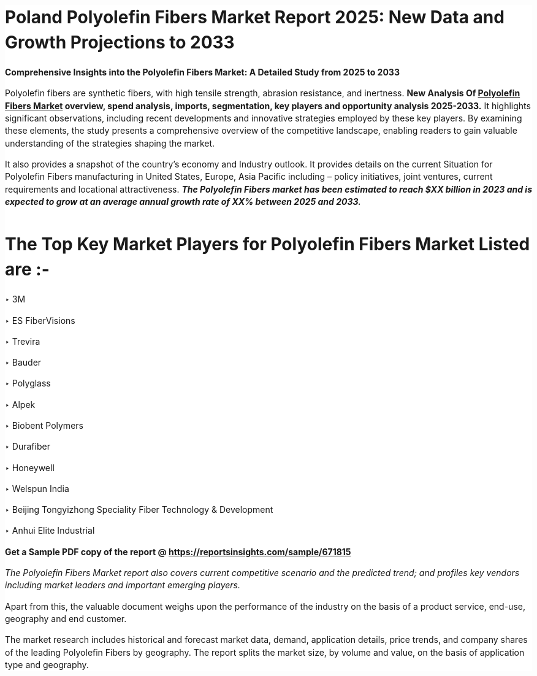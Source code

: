 # Poland Polyolefin Fibers Market Report 2025: New Data and Growth Projections to 2033

<strong>Comprehensive Insights into the Polyolefin Fibers Market: A Detailed Study from 2025 to 2033</strong>

Polyolefin fibers are synthetic fibers, with high tensile strength, abrasion resistance, and inertness. <strong>New Analysis Of <a href=https://www.reportsinsights.com/sample/671815>Polyolefin Fibers Market</a> overview, spend analysis, imports, segmentation, key players and opportunity analysis 2025-2033.</strong> It highlights significant observations, including recent developments and innovative strategies employed by these key players. By examining these elements, the study presents a comprehensive overview of the competitive landscape, enabling readers to gain valuable understanding of the strategies shaping the market.

It also provides a snapshot of the country’s economy and Industry outlook. It provides details on the current Situation for Polyolefin Fibers manufacturing in United States, Europe, Asia Pacific including – policy initiatives, joint ventures, current requirements and locational attractiveness. <strong><em>The Polyolefin Fibers market has been estimated to reach $XX billion in 2023 and is expected to grow at an average annual growth rate of XX% between 2025 and 2033.</em></strong>

# <strong>The Top Key Market Players for Polyolefin Fibers Market Listed are :-</strong> 

‣ 3M

‣ ES FiberVisions

‣ Trevira

‣ Bauder

‣ Polyglass

‣ Alpek

‣ Biobent Polymers

‣ Durafiber

‣ Honeywell

‣ Welspun India

‣ Beijing Tongyizhong Speciality Fiber Technology & Development

‣ Anhui Elite Industrial

<strong>Get a Sample PDF copy of the report @ <a href=https://reportsinsights.com/sample/671815>https://reportsinsights.com/sample/671815</a></strong>

<em>The Polyolefin Fibers Market report also covers current competitive scenario and the predicted trend; and profiles key vendors including market leaders and important emerging players.</em>

Apart from this, the valuable document weighs upon the performance of the industry on the basis of a product service, end-use, geography and end customer.

The market research includes historical and forecast market data, demand, application details, price trends, and company shares of the leading Polyolefin Fibers by geography. The report splits the market size, by volume and value, on the basis of application type and geography.
